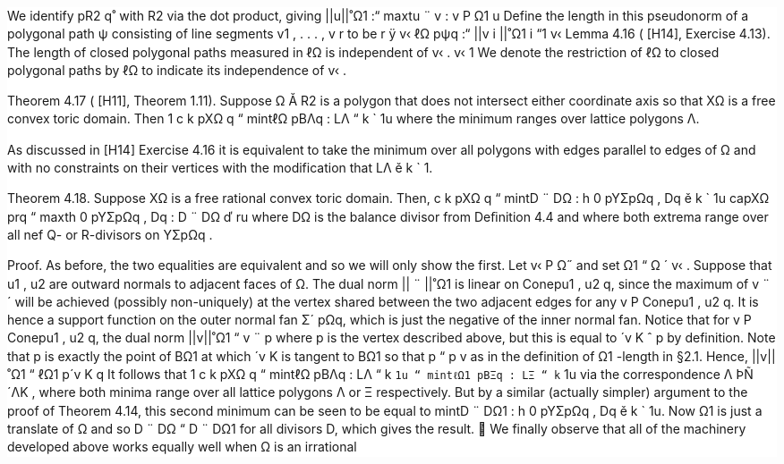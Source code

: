 We identify pR2 q˚ with R2 via the dot product, giving
                                        ||u||˚Ω1 :“ maxtu ¨ v : v P Ω1 u
Define the length in this pseudonorm of a polygonal path ψ consisting of line segments v1 , . . . , v r to be
                                                          r
                                                          ÿ
                                              v‹
                                             ℓΩ  pψq :“          ||v i ||˚Ω1
                                                          i “1
                                                                                      v‹
Lemma 4.16 ( [H14], Exercise 4.13). The length of closed polygonal paths measured in ℓΩ  is independent of v‹ .
                                v‹                               1
  We denote the restriction of ℓΩ  to closed polygonal paths by ℓΩ to indicate its independence of v‹ .

Theorem 4.17 ( [H11], Theorem 1.11). Suppose Ω Ă R2 is a polygon that does not intersect either coordinate
axis so that XΩ is a free convex toric domain. Then
                                                     1
                                    c k pXΩ q “ mintℓΩ pBΛq : LΛ “ k ` 1u
where the minimum ranges over lattice polygons Λ.

  As discussed in [H14] Exercise 4.16 it is equivalent to take the minimum over all polygons with edges
parallel to edges of Ω and with no constraints on their vertices with the modification that LΛ ě k ` 1.

Theorem 4.18. Suppose XΩ is a free rational convex toric domain. Then,
                               c k pXΩ q “ mintD ¨ DΩ : h 0 pYΣpΩq , Dq ě k ` 1u
                                 capXΩ prq “ maxth 0 pYΣpΩq , Dq : D ¨ DΩ ď ru
where DΩ is the balance divisor from Deﬁnition 4.4 and where both extrema range over all nef Q- or R-divisors on
YΣpΩq .

Proof. As before, the two equalities are equivalent and so we will only show the first. Let v‹ P Ω˝ and set
Ω1 “ Ω ´ v‹ . Suppose that u1 , u2 are outward normals to adjacent faces of Ω. The dual norm || ¨ ||˚Ω1 is
linear on Conepu1 , u2 q, since the maximum of v ¨ ´ will be achieved (possibly non-uniquely) at the vertex
shared between the two adjacent edges for any v P Conepu1 , u2 q. It is hence a support function on the outer
normal fan Σ´ pΩq, which is just the negative of the inner normal fan. Notice that for v P Conepu1 , u2 q, the
dual norm ||v||˚Ω1 “ v ¨ p where p is the vertex described above, but this is equal to ´v K ˆ p by definition.
Note that p is exactly the point of BΩ1 at which ´v K is tangent to BΩ1 so that p “ p v as in the definition of
Ω1 -length in §2.1. Hence,
                                              ||v||˚Ω1 “ ℓΩ1 p´v K q
It follows that
                                                     1
                                    c k pXΩ q “ mintℓΩ pBΛq : LΛ “ k ` 1u
                                            “ mintℓΩ1 pBΞq : LΞ “ k ` 1u
via the correspondence Λ ÞÑ ´ΛK , where both minima range over all lattice polygons Λ or Ξ respectively.
But by a similar (actually simpler) argument to the proof of Theorem 4.14, this second minimum can
be seen to be equal to mintD ¨ DΩ1 : h 0 pYΣpΩq , Dq ě k ` 1u. Now Ω1 is just a translate of Ω and so
D ¨ DΩ “ D ¨ DΩ1 for all divisors D, which gives the result.                                          
  We finally observe that all of the machinery developed above works equally well when Ω is an irrational